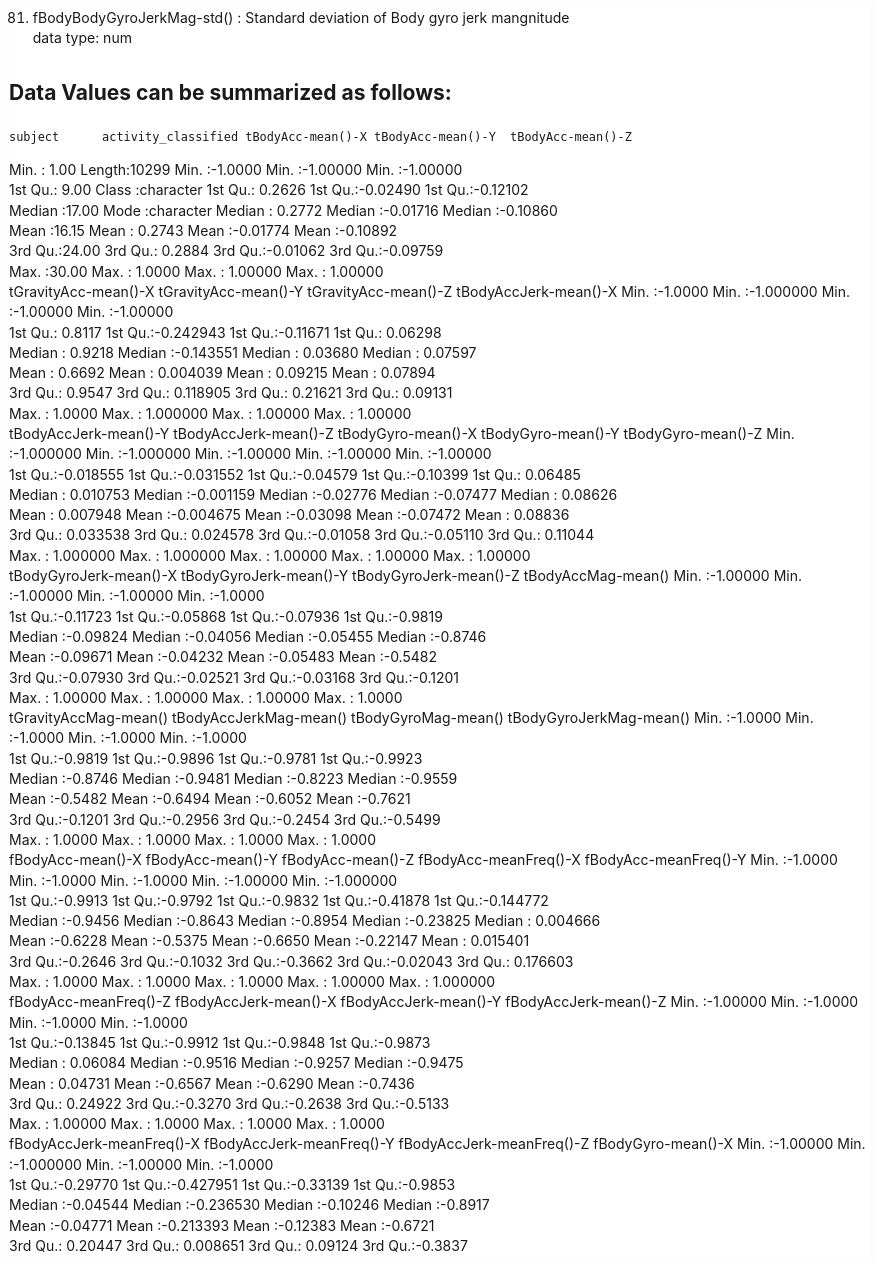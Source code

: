 81. fBodyBodyGyroJerkMag-std() : Standard deviation of Body gyro jerk mangnitude    
 data type:  num  
 
 
 
 
 
## Data Values can be summarized as follows:  
 
 
    subject      activity_classified tBodyAcc-mean()-X tBodyAcc-mean()-Y  tBodyAcc-mean()-Z 
 Min.   : 1.00   Length:10299        Min.   :-1.0000   Min.   :-1.00000   Min.   :-1.00000  
 1st Qu.: 9.00   Class :character    1st Qu.: 0.2626   1st Qu.:-0.02490   1st Qu.:-0.12102  
 Median :17.00   Mode  :character    Median : 0.2772   Median :-0.01716   Median :-0.10860  
 Mean   :16.15                       Mean   : 0.2743   Mean   :-0.01774   Mean   :-0.10892  
 3rd Qu.:24.00                       3rd Qu.: 0.2884   3rd Qu.:-0.01062   3rd Qu.:-0.09759  
 Max.   :30.00                       Max.   : 1.0000   Max.   : 1.00000   Max.   : 1.00000  
 tGravityAcc-mean()-X tGravityAcc-mean()-Y tGravityAcc-mean()-Z tBodyAccJerk-mean()-X
 Min.   :-1.0000      Min.   :-1.000000    Min.   :-1.00000     Min.   :-1.00000     
 1st Qu.: 0.8117      1st Qu.:-0.242943    1st Qu.:-0.11671     1st Qu.: 0.06298     
 Median : 0.9218      Median :-0.143551    Median : 0.03680     Median : 0.07597     
 Mean   : 0.6692      Mean   : 0.004039    Mean   : 0.09215     Mean   : 0.07894     
 3rd Qu.: 0.9547      3rd Qu.: 0.118905    3rd Qu.: 0.21621     3rd Qu.: 0.09131     
 Max.   : 1.0000      Max.   : 1.000000    Max.   : 1.00000     Max.   : 1.00000     
 tBodyAccJerk-mean()-Y tBodyAccJerk-mean()-Z tBodyGyro-mean()-X tBodyGyro-mean()-Y tBodyGyro-mean()-Z
 Min.   :-1.000000     Min.   :-1.000000     Min.   :-1.00000   Min.   :-1.00000   Min.   :-1.00000  
 1st Qu.:-0.018555     1st Qu.:-0.031552     1st Qu.:-0.04579   1st Qu.:-0.10399   1st Qu.: 0.06485  
 Median : 0.010753     Median :-0.001159     Median :-0.02776   Median :-0.07477   Median : 0.08626  
 Mean   : 0.007948     Mean   :-0.004675     Mean   :-0.03098   Mean   :-0.07472   Mean   : 0.08836  
 3rd Qu.: 0.033538     3rd Qu.: 0.024578     3rd Qu.:-0.01058   3rd Qu.:-0.05110   3rd Qu.: 0.11044  
 Max.   : 1.000000     Max.   : 1.000000     Max.   : 1.00000   Max.   : 1.00000   Max.   : 1.00000  
 tBodyGyroJerk-mean()-X tBodyGyroJerk-mean()-Y tBodyGyroJerk-mean()-Z tBodyAccMag-mean()
 Min.   :-1.00000       Min.   :-1.00000       Min.   :-1.00000       Min.   :-1.0000   
 1st Qu.:-0.11723       1st Qu.:-0.05868       1st Qu.:-0.07936       1st Qu.:-0.9819   
 Median :-0.09824       Median :-0.04056       Median :-0.05455       Median :-0.8746   
 Mean   :-0.09671       Mean   :-0.04232       Mean   :-0.05483       Mean   :-0.5482   
 3rd Qu.:-0.07930       3rd Qu.:-0.02521       3rd Qu.:-0.03168       3rd Qu.:-0.1201   
 Max.   : 1.00000       Max.   : 1.00000       Max.   : 1.00000       Max.   : 1.0000   
 tGravityAccMag-mean() tBodyAccJerkMag-mean() tBodyGyroMag-mean() tBodyGyroJerkMag-mean()
 Min.   :-1.0000       Min.   :-1.0000        Min.   :-1.0000     Min.   :-1.0000        
 1st Qu.:-0.9819       1st Qu.:-0.9896        1st Qu.:-0.9781     1st Qu.:-0.9923        
 Median :-0.8746       Median :-0.9481        Median :-0.8223     Median :-0.9559        
 Mean   :-0.5482       Mean   :-0.6494        Mean   :-0.6052     Mean   :-0.7621        
 3rd Qu.:-0.1201       3rd Qu.:-0.2956        3rd Qu.:-0.2454     3rd Qu.:-0.5499        
 Max.   : 1.0000       Max.   : 1.0000        Max.   : 1.0000     Max.   : 1.0000        
 fBodyAcc-mean()-X fBodyAcc-mean()-Y fBodyAcc-mean()-Z fBodyAcc-meanFreq()-X fBodyAcc-meanFreq()-Y
 Min.   :-1.0000   Min.   :-1.0000   Min.   :-1.0000   Min.   :-1.00000      Min.   :-1.000000    
 1st Qu.:-0.9913   1st Qu.:-0.9792   1st Qu.:-0.9832   1st Qu.:-0.41878      1st Qu.:-0.144772    
 Median :-0.9456   Median :-0.8643   Median :-0.8954   Median :-0.23825      Median : 0.004666    
 Mean   :-0.6228   Mean   :-0.5375   Mean   :-0.6650   Mean   :-0.22147      Mean   : 0.015401    
 3rd Qu.:-0.2646   3rd Qu.:-0.1032   3rd Qu.:-0.3662   3rd Qu.:-0.02043      3rd Qu.: 0.176603    
 Max.   : 1.0000   Max.   : 1.0000   Max.   : 1.0000   Max.   : 1.00000      Max.   : 1.000000    
 fBodyAcc-meanFreq()-Z fBodyAccJerk-mean()-X fBodyAccJerk-mean()-Y fBodyAccJerk-mean()-Z
 Min.   :-1.00000      Min.   :-1.0000       Min.   :-1.0000       Min.   :-1.0000      
 1st Qu.:-0.13845      1st Qu.:-0.9912       1st Qu.:-0.9848       1st Qu.:-0.9873      
 Median : 0.06084      Median :-0.9516       Median :-0.9257       Median :-0.9475      
 Mean   : 0.04731      Mean   :-0.6567       Mean   :-0.6290       Mean   :-0.7436      
 3rd Qu.: 0.24922      3rd Qu.:-0.3270       3rd Qu.:-0.2638       3rd Qu.:-0.5133      
 Max.   : 1.00000      Max.   : 1.0000       Max.   : 1.0000       Max.   : 1.0000      
 fBodyAccJerk-meanFreq()-X fBodyAccJerk-meanFreq()-Y fBodyAccJerk-meanFreq()-Z fBodyGyro-mean()-X
 Min.   :-1.00000          Min.   :-1.000000         Min.   :-1.00000          Min.   :-1.0000   
 1st Qu.:-0.29770          1st Qu.:-0.427951         1st Qu.:-0.33139          1st Qu.:-0.9853   
 Median :-0.04544          Median :-0.236530         Median :-0.10246          Median :-0.8917   
 Mean   :-0.04771          Mean   :-0.213393         Mean   :-0.12383          Mean   :-0.6721   
 3rd Qu.: 0.20447          3rd Qu.: 0.008651         3rd Qu.: 0.09124          3rd Qu.:-0.3837   